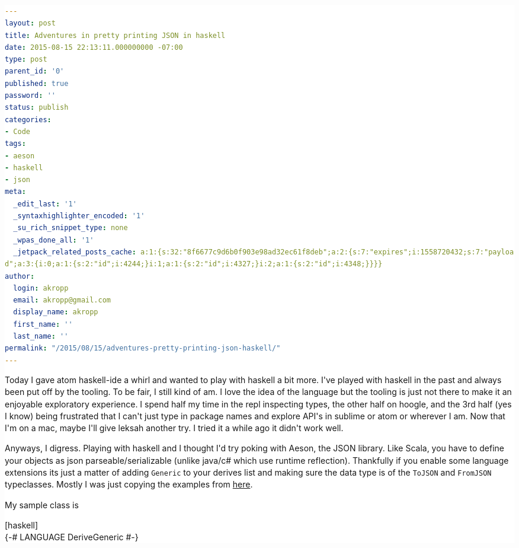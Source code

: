 ```yaml
---
layout: post
title: Adventures in pretty printing JSON in haskell
date: 2015-08-15 22:13:11.000000000 -07:00
type: post
parent_id: '0'
published: true
password: ''
status: publish
categories:
- Code
tags:
- aeson
- haskell
- json
meta:
  _edit_last: '1'
  _syntaxhighlighter_encoded: '1'
  _su_rich_snippet_type: none
  _wpas_done_all: '1'
  _jetpack_related_posts_cache: a:1:{s:32:"8f6677c9d6b0f903e98ad32ec61f8deb";a:2:{s:7:"expires";i:1558720432;s:7:"payload";a:3:{i:0;a:1:{s:2:"id";i:4244;}i:1;a:1:{s:2:"id";i:4327;}i:2;a:1:{s:2:"id";i:4348;}}}}
author:
  login: akropp
  email: akropp@gmail.com
  display_name: akropp
  first_name: ''
  last_name: ''
permalink: "/2015/08/15/adventures-pretty-printing-json-haskell/"
---
```

Today I gave atom haskell-ide a whirl and wanted to play with haskell a bit more. I've played with haskell in the past and always been put off by the tooling. To be fair, I still kind of am. I love the idea of the language but the tooling is just not there to make it an enjoyable exploratory experience. I spend half my time in the repl inspecting types, the other half on hoogle, and the 3rd half (yes I know) being frustrated that I can't just type in package names and explore API's in sublime or atom or wherever I am. Now that I'm on a mac, maybe I'll give leksah another try. I tried it a while ago it didn't work well.

Anyways, I digress. Playing with haskell and I thought I'd try poking with Aeson, the JSON library. Like Scala, you have to define your objects as json parseable/serializable (unlike java/c# which use runtime reflection). Thankfully if you enable some language extensions its just a matter of adding `Generic` to your derives list and making sure the data type is of the `ToJSON` and `FromJSON` typeclasses. Mostly I was just copying the examples from [here](https://www.fpcomplete.com/school/starting-with-haskell/libraries-and-frameworks/text-manipulation/json).

My sample class is

[haskell]  
{-# LANGUAGE DeriveGeneric #-}
